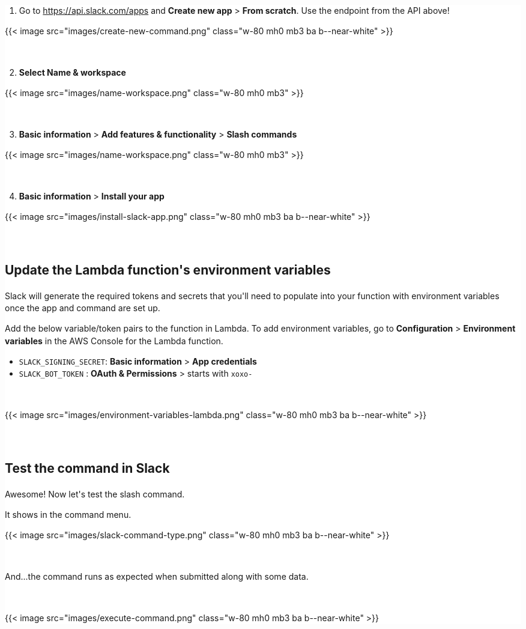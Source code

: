 1. Go to https://api.slack.com/apps and **Create new app** > **From scratch**. Use the endpoint from the API above!



{{< image src="images/create-new-command.png" class="w-80 mh0 mb3 ba b--near-white" >}}

<br />

2. **Select Name & workspace**

{{< image src="images/name-workspace.png" class="w-80 mh0 mb3" >}}

<br />

3. **Basic information** > **Add features & functionality** > **Slash commands**

{{< image src="images/name-workspace.png" class="w-80 mh0 mb3" >}}

<br />

4. **Basic information** > **Install your app**

{{< image src="images/install-slack-app.png" class="w-80 mh0 mb3 ba b--near-white" >}}

<br />

## Update the Lambda function's environment variables

Slack will generate the required tokens and secrets that you'll need to populate into your function with environment variables once the app and command are set up.


Add the below variable/token pairs to the function in Lambda. To add environment variables, go to **Configuration** > **Environment variables** in the AWS Console for the Lambda function.


- `SLACK_SIGNING_SECRET`: **Basic information** > **App credentials**
- `SLACK_BOT_TOKEN`     : **OAuth & Permissions** > starts with `xoxo-`

<br />

{{< image src="images/environment-variables-lambda.png" class="w-80 mh0 mb3 ba b--near-white" >}}

<br />


## Test the command in Slack

Awesome! Now let's test the slash command. 


It shows in the command menu.

{{< image src="images/slack-command-type.png" class="w-80 mh0 mb3 ba b--near-white" >}}

<br />

And...the command runs as expected when submitted along with some data.

<br />

{{< image src="images/execute-command.png" class="w-80 mh0 mb3 ba b--near-white" >}}
